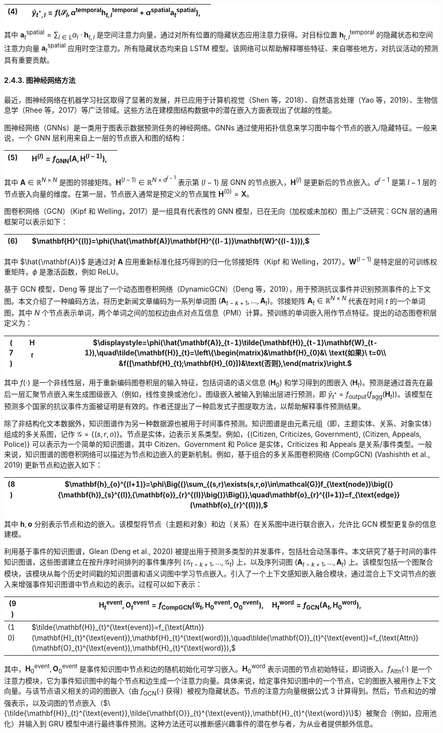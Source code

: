 | (4) |  | $\hat{y}_{t^{*},l}=f(\mathcal{S}_{l},\alpha^{\text{temporal}}\mathbf{h}^{\text{temporal}}_{t,l}+\alpha^{\text{spatial}}\mathbf{a}^{\text{spatial}}_{t}),$ |  |
| --- | --- | --- | --- |

其中 $\mathbf{a}^{\text{spatial}}_{t}=\sum_{l\in L}\alpha_{l}\cdot\mathbf{h}_{t,l}$ 是空间注意力向量，通过对所有位置的隐藏状态应用注意力获得。对目标位置 $\mathbf{h}_{t,l}^{\text{temporal}}$ 的隐藏状态和空间注意力向量 $\mathbf{a}^{\text{spatial}}_{t}$ 应用时空注意力。所有隐藏状态均来自 LSTM 模型。该网络可以帮助解释哪些特征、来自哪些地方，对抗议活动的预测具有重要贡献。

#### 2.4.3\. 图神经网络方法

最近，图神经网络在机器学习社区取得了显著的发展，并已应用于计算机视觉（Shen 等，2018）、自然语言处理（Yao 等，2019）、生物信息学（Rhee 等，2017）等广泛领域。这些方法在建模图结构数据中的潜在嵌入方面表现出了优越的性能。

图神经网络（GNNs）是一类用于图表示数据预测任务的神经网络。GNNs 通过使用拓扑信息来学习图中每个节点的嵌入/隐藏特征。一般来说，一个 GNN 层利用来自上一层的节点嵌入和图的结构：

| (5) |  | $\mathbf{H}^{(l)}=f_{\text{GNN}}(\mathbf{A},\mathbf{H}^{(l-1)}),$ |  |
| --- | --- | --- | --- |

其中 $\mathbf{A}\in\mathbb{R}^{N\times N}$ 是图的邻接矩阵。$\mathbf{H}^{(l-1)}\in\mathbb{R}^{N\times d^{l-1}}$ 表示第 $(l-1)$ 层 GNN 的节点嵌入，$\mathbf{H}^{(l)}$ 是更新后的节点嵌入。$d^{l-1}$ 是第 $l-1$ 层的节点嵌入向量的维度。在第一层，节点嵌入通常是预定义的节点属性 $\mathbf{H}^{(0)}=\mathbf{X}$。

图卷积网络（GCN）（Kipf 和 Welling，2017）是一组具有代表性的 GNN 模型，已在无向（加权或未加权）图上广泛研究：GCN 层的通用框架可以表示如下：

| (6) |  | $\mathbf{H}^{(l)}=\phi(\hat{\mathbf{A}}\mathbf{H}^{(l-1)}\mathbf{W}^{(l-1)}),$ |  |
| --- | --- | --- | --- |

其中 $\hat{\mathbf{A}}$ 是通过对 $\mathbf{A}$ 应用重新标准化技巧得到的归一化邻接矩阵（Kipf 和 Welling，2017）。$\mathbf{W}^{(l-1)}$ 是特定层的可训练权重矩阵，$\phi$ 是激活函数，例如 ReLU。

基于 GCN 模型，Deng 等 提出了一个动态图卷积网络（DynamicGCN）（Deng 等，2019），用于预测抗议事件并识别预测事件的上下文图。本文介绍了一种编码方法，将历史新闻文章编码为一系列单词图 $(\mathbf{A}_{t-k+1},...,\mathbf{A}_{t})$。邻接矩阵 $\mathbf{A}_{t}\in\mathbb{R}^{N\times N}$ 代表在时间 $t$ 的一个单词图，其中 $N$ 个节点表示单词，两个单词之间的加权边由点对点互信息（PMI）计算。预训练的单词嵌入用作节点特征。提出的动态图卷积层定义为：

| (7) |  | $\displaystyle\mathbf{H}_{t}$ | $\displaystyle=\phi(\hat{\mathbf{A}}_{t-1}\tilde{\mathbf{H}}_{t-1}\mathbf{W}_{t-1}),\quad\tilde{\mathbf{H}}_{t}=\left\{\begin{matrix}&\mathbf{H}_{0}&\ \text{如果}\ t=0\\ &f([\mathbf{H}_{t};\mathbf{H}_{0}])&\text{否则},\end{matrix}\right.$ |  |
| --- | --- | --- | --- | --- |

其中 $f(\cdot)$ 是一个非线性层，用于重新编码图卷积层的输入特征，包括词语的语义信息 ($\mathbf{H}_{0}$) 和学习得到的图嵌入 ($\mathbf{H}_{t}$)。预测是通过首先在最后一层汇聚节点嵌入来生成图级嵌入（例如，线性变换或池化）。图级嵌入被输入到输出层进行预测，即 $\hat{y}_{t^{*}}=f_{\text{output}}(f_{\text{agg}}(\mathbf{H}_{t}))$。该模型在预测多个国家的抗议事件方面被证明是有效的。作者还提出了一种启发式子图提取方法，以帮助解释事件预测结果。

除了非结构化文本数据外，知识图谱作为另一种数据源也被用于时间事件预测。知识图谱是由元素元组（即，主题实体、关系、对象实体）组成的多关系图，记作 $\mathcal{G}=\{(s,r,o)\}$。节点是实体，边表示关系类型。例如，{(Citizen, Criticizes, Government), (Citizen, Appeals, Police)} 可以表示为一个简单的知识图谱，其中 Citizen、Government 和 Police 是实体，Criticizes 和 Appeals 是关系/事件类型。一般来说，知识图谱的图卷积网络可以描述为节点和边嵌入的更新机制。例如，基于组合的多关系图卷积网络 (CompGCN) (Vashishth et al., 2019) 更新节点和边嵌入如下：

| (8) |  | $\mathbf{h}_{o}^{(l+1)}=\phi\Big{(}\sum_{(s,r)\exists(s,r,o)\in\mathcal{G}}f_{\text{node}}\big{(}{\mathbf{h}}_{s}^{(l)},{\mathbf{o}}_{r}^{(l)}\big{)}\Big{)},\quad\mathbf{o}_{r}^{(l+1)}=f_{\text{edge}}(\mathbf{o}_{r}^{(l)}),$ |  |
| --- | --- | --- | --- |

其中 $\mathbf{h},\mathbf{o}$ 分别表示节点和边的嵌入。该模型将节点（主题和对象）和边（关系）在关系图中进行联合嵌入，允许比 GCN 模型更复杂的信息建模。

利用基于事件的知识图谱，Glean (Deng et al., 2020) 被提出用于预测多类型的并发事件，包括社会动荡事件。本文研究了基于时间的事件知识图谱，这些图谱建立在按升序时间排列的事件集序列 $(\mathcal{G}_{t-k+1},...,\mathcal{G}_{t})$ 上，以及序列词图 $(\mathbf{A}_{t-k+1},...,\mathbf{A}_{t})$ 上。该模型包括一个图聚合模块，该模块从每个历史时间戳的知识图谱和语义词图中学习节点嵌入。引入了一个上下文感知嵌入融合模块，通过混合上下文词节点的嵌入来增强事件知识图谱中节点和边的表示。过程可以如下表示：

| (9) |  | $\mathbf{H}_{t}^{\text{event}},\mathbf{O}_{t}^{\text{event}}=f_{\text{CompGCN}}(\mathcal{G}_{t},\mathbf{H}_{0}^{\text{event}},\mathbf{O}_{0}^{\text{event}}),\quad\mathbf{H}_{t}^{\text{word}}=f_{\text{GCN}}(\mathbf{A}_{t},\mathbf{H}_{0}^{\text{word}}),$ |  |
| --- | --- | --- | --- |
| (10) |  | $\tilde{\mathbf{H}}_{t}^{\text{event}}=f_{\text{Attn}}(\mathbf{H}_{t}^{\text{event}},\mathbf{H}_{t}^{\text{word}}),\quad\tilde{\mathbf{O}}_{t}^{\text{event}}=f_{\text{Attn}}(\mathbf{O}_{t}^{\text{event}},\mathbf{H}_{t}^{\text{word}}),$ |  |

其中，$\mathbf{H}_{0}^{\text{event}},\mathbf{O}_{0}^{\text{event}}$ 是事件知识图中节点和边的随机初始化可学习嵌入。$\mathbf{H}_{0}^{\text{word}}$ 表示词图的节点初始特征，即词嵌入。$f_{\text{Attn}}(\cdot)$ 是一个注意力模块，它为事件知识图中的每个节点和边生成一个注意力向量。具体来说，给定事件知识图中的一个节点，它的图嵌入被用作上下文向量。与该节点语义相关的词的图嵌入（由 $f_{\text{GCN}}(\cdot)$ 获得）被视为隐藏状态。节点的注意力向量根据公式 3 计算得到。然后，节点和边的增强表示，以及词图的节点嵌入（$\{\tilde{\mathbf{H}}_{t}^{\text{event}},\tilde{\mathbf{O}}_{t}^{\text{event}},\mathbf{H}_{t}^{\text{word}}\}$）被聚合（例如，应用池化）并输入到 GRU 模型中进行最终事件预测。这种方法还可以推断感兴趣事件的潜在参与者，为从业者提供额外信息。
